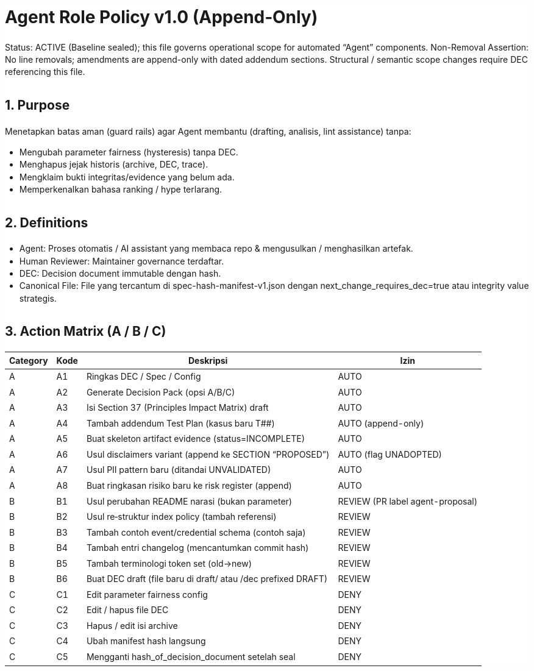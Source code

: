 # Agent Role Policy v1.0 (Append‑Only)

Status: ACTIVE (Baseline sealed); this file governs operational scope for automated “Agent” components.
Non-Removal Assertion: No line removals; amendments are append-only with dated addendum sections. Structural / semantic scope changes require DEC referencing this file.

## 1. Purpose

Menetapkan batas aman (guard rails) agar Agent membantu (drafting, analisis, lint assistance) tanpa:

- Mengubah parameter fairness (hysteresis) tanpa DEC.
- Menghapus jejak historis (archive, DEC, trace).
- Mengklaim bukti integritas/evidence yang belum ada.
- Memperkenalkan bahasa ranking / hype terlarang.

## 2. Definitions

- Agent: Proses otomatis / AI assistant yang membaca repo & mengusulkan / menghasilkan artefak.
- Human Reviewer: Maintainer governance terdaftar.
- DEC: Decision document immutable dengan hash.
- Canonical File: File yang tercantum di spec-hash-manifest-v1.json dengan next_change_requires_dec=true atau integrity value strategis.

## 3. Action Matrix (A / B / C)

| Category | Kode | Deskripsi | Izin |
|----------|------|-----------|------|
| A | A1 | Ringkas DEC / Spec / Config | AUTO |
| A | A2 | Generate Decision Pack (opsi A/B/C) | AUTO |
| A | A3 | Isi Section 37 (Principles Impact Matrix) draft | AUTO |
| A | A4 | Tambah addendum Test Plan (kasus baru T##) | AUTO (append-only) |
| A | A5 | Buat skeleton artifact evidence (status=INCOMPLETE) | AUTO |
| A | A6 | Usul disclaimers variant (append ke SECTION “PROPOSED”) | AUTO (flag UNADOPTED) |
| A | A7 | Usul PII pattern baru (ditandai UNVALIDATED) | AUTO |
| A | A8 | Buat ringkasan risiko baru ke risk register (append) | AUTO |
| B | B1 | Usul perubahan README narasi (bukan parameter) | REVIEW (PR label agent-proposal) |
| B | B2 | Usul re‑struktur index policy (tambah referensi) | REVIEW |
| B | B3 | Tambah contoh event/credential schema (contoh saja) | REVIEW |
| B | B4 | Tambah entri changelog (mencantumkan commit hash) | REVIEW |
| B | B5 | Tambah terminologi token set (old→new) | REVIEW |
| B | B6 | Buat DEC draft (file baru di draft/ atau /dec prefixed DRAFT) | REVIEW |
| C | C1 | Edit parameter fairness config | DENY |
| C | C2 | Edit / hapus file DEC | DENY |
| C | C3 | Hapus / edit isi archive | DENY |
| C | C4 | Ubah manifest hash langsung | DENY |
| C | C5 | Mengganti hash_of_decision_document setelah seal | DENY |